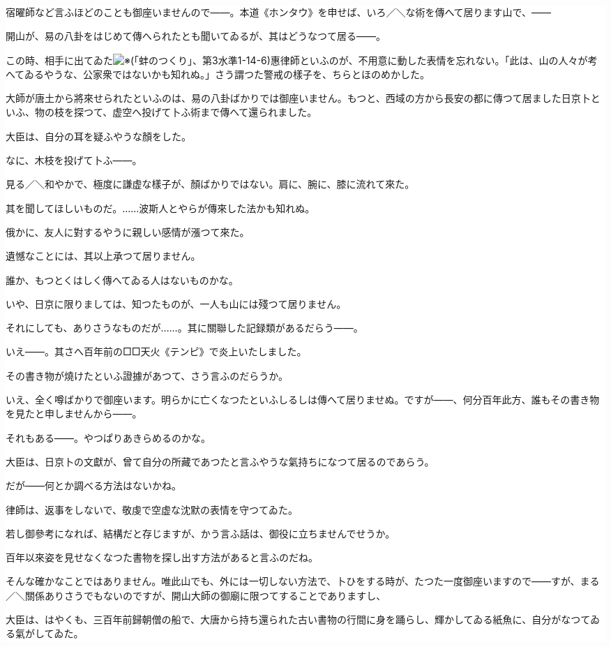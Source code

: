 宿曜師など言ふほどのことも御座いませんので――。本道《ホンタウ》を申せば、いろ／＼な術を傳へて居ります山で、――

開山が、易の八卦をはじめて傳へられたとも聞いてゐるが、其はどうなつて居る――。



この時、相手に出てゐた![※(「蚌のつくり」、第3水準1-14-6)](https://www.aozora.gr.jp/cards/000933/files/../../../gaiji/1-14/1-14-06.png)惠律師といふのが、不用意に動した表情を忘れない。「此は、山の人々が考へてゐるやうな、公家衆ではないかも知れぬ。」さう謂つた警戒の樣子を、ちらとほのめかした。


大師が唐土から將來せられたといふのは、易の八卦ばかりでは御座いません。もつと、西域の方から長安の都に傳つて居ました日京卜といふ、物の枝を探つて、虚空へ投げて卜ふ術まで傳へて還られました。



大臣は、自分の耳を疑ふやうな顏をした。


なに、木枝を投げて卜ふ――。



見る／＼和やかで、極度に謙虚な樣子が、顏ばかりではない。肩に、腕に、膝に流れて來た。


其を聞してほしいものだ。……波斯人とやらが傳來した法かも知れぬ。



俄かに、友人に對するやうに親しい感情が漲つて來た。


遺憾なことには、其以上承つて居りません。

誰か、もつとくはしく傳へてゐる人はないものかな。

いや、日京に限りましては、知つたものが、一人も山には殘つて居りません。

それにしても、ありさうなものだが……。其に關聯した記録類があるだらう――。

いえ――。其さへ百年前の□□天火《テンピ》で炎上いたしました。

その書き物が燒けたといふ證據があつて、さう言ふのだらうか。

いえ、全く噂ばかりで御座います。明らかに亡くなつたといふしるしは傳へて居りませぬ。ですが――、何分百年此方、誰もその書き物を見たと申しませんから――。

それもある――。やつぱりあきらめるのかな。



大臣は、日京卜の文獻が、曾て自分の所藏であつたと言ふやうな氣持ちになつて居るのであらう。


だが――何とか調べる方法はないかね。



律師は、返事をしないで、敬虔で空虚な沈默の表情を守つてゐた。


若し御參考になれば、結構だと存じますが、かう言ふ話は、御役に立ちませんでせうか。

百年以來姿を見せなくなつた書物を探し出す方法があると言ふのだね。

そんな確かなことではありません。唯此山でも、外には一切しない方法で、卜ひをする時が、たつた一度御座いますので――すが、まる／＼關係ありさうでもないのですが、開山大師の御廟に限つてすることでありますし、



大臣は、はやくも、三百年前歸朝僧の船で、大唐から持ち還られた古い書物の行間に身を踊らし、輝かしてゐる紙魚に、自分がなつてゐる氣がしてゐた。

